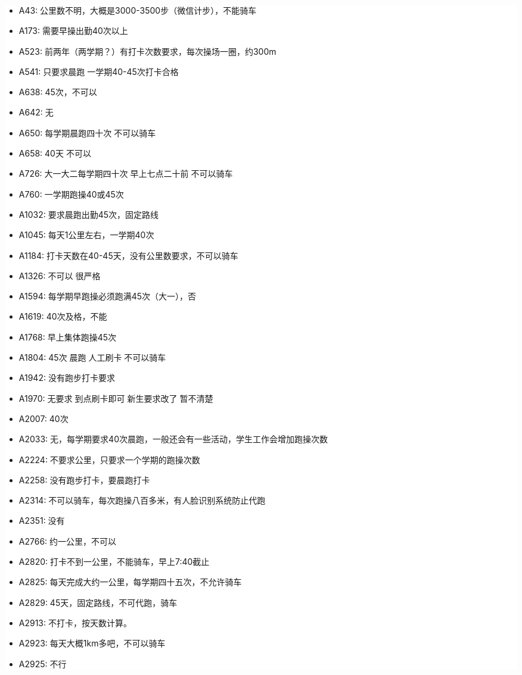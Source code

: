 - A43: 公里数不明，大概是3000-3500步（微信计步），不能骑车

- A173: 需要早操出勤40次以上

- A523: 前两年（两学期？）有打卡次数要求，每次操场一圈，约300m

- A541: 只要求晨跑 一学期40-45次打卡合格

- A638: 45次，不可以

- A642: 无

- A650: 每学期晨跑四十次 不可以骑车

- A658: 40天 不可以

- A726: 大一大二每学期四十次 早上七点二十前 不可以骑车

- A760: 一学期跑操40或45次

- A1032: 要求晨跑出勤45次，固定路线

- A1045: 每天1公里左右，一学期40次

- A1184: 打卡天数在40-45天，没有公里数要求，不可以骑车

- A1326: 不可以 很严格

- A1594: 每学期早跑操必须跑满45次（大一），否

- A1619: 40次及格，不能

- A1768: 早上集体跑操45次

- A1804: 45次 晨跑 人工刷卡 不可以骑车

- A1942: 没有跑步打卡要求

- A1970: 无要求 到点刷卡即可 新生要求改了 暂不清楚

- A2007: 40次

- A2033: 无，每学期要求40次晨跑，一般还会有一些活动，学生工作会增加跑操次数

- A2224: 不要求公里，只要求一个学期的跑操次数

- A2258: 没有跑步打卡，要晨跑打卡

- A2314: 不可以骑车，每次跑操八百多米，有人脸识别系统防止代跑

- A2351: 没有

- A2766: 约一公里，不可以

- A2820: 打卡不到一公里，不能骑车，早上7:40截止

- A2825: 每天完成大约一公里，每学期四十五次，不允许骑车

- A2829: 45天，固定路线，不可代跑，骑车

- A2913: 不打卡，按天数计算。

- A2923: 每天大概1km多吧，不可以骑车

- A2925: 不行
